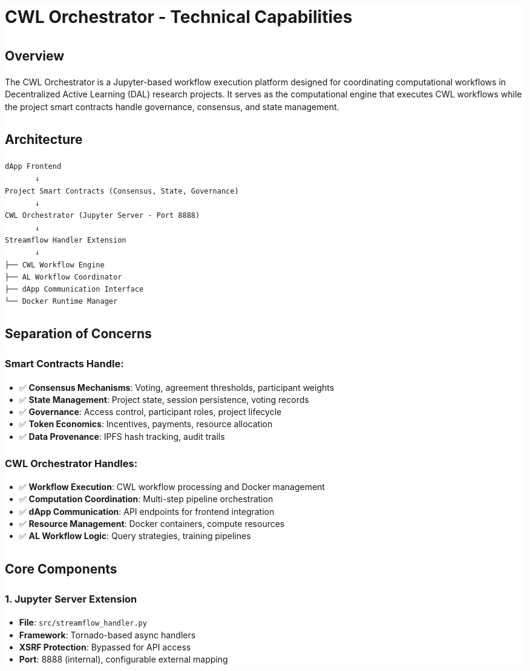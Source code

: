 # CWL Orchestrator - Technical Capabilities

## Overview

The CWL Orchestrator is a Jupyter-based workflow execution platform designed for coordinating computational workflows in Decentralized Active Learning (DAL) research projects. It serves as the computational engine that executes CWL workflows while the project smart contracts handle governance, consensus, and state management.

## Architecture

```
dApp Frontend 
       ↓
Project Smart Contracts (Consensus, State, Governance)
       ↓
CWL Orchestrator (Jupyter Server - Port 8888)
       ↓
Streamflow Handler Extension
       ↓
├── CWL Workflow Engine
├── AL Workflow Coordinator  
├── dApp Communication Interface
└── Docker Runtime Manager
```

## Separation of Concerns

### **Smart Contracts Handle:**
- ✅ **Consensus Mechanisms**: Voting, agreement thresholds, participant weights
- ✅ **State Management**: Project state, session persistence, voting records
- ✅ **Governance**: Access control, participant roles, project lifecycle
- ✅ **Token Economics**: Incentives, payments, resource allocation
- ✅ **Data Provenance**: IPFS hash tracking, audit trails

### **CWL Orchestrator Handles:**
- ✅ **Workflow Execution**: CWL workflow processing and Docker management
- ✅ **Computation Coordination**: Multi-step pipeline orchestration
- ✅ **dApp Communication**: API endpoints for frontend integration
- ✅ **Resource Management**: Docker containers, compute resources
- ✅ **AL Workflow Logic**: Query strategies, training pipelines

## Core Components

### 1. **Jupyter Server Extension**
- **File**: `src/streamflow_handler.py`
- **Framework**: Tornado-based async handlers
- **XSRF Protection**: Bypassed for API access
- **Port**: 8888 (internal), configurable external mapping
